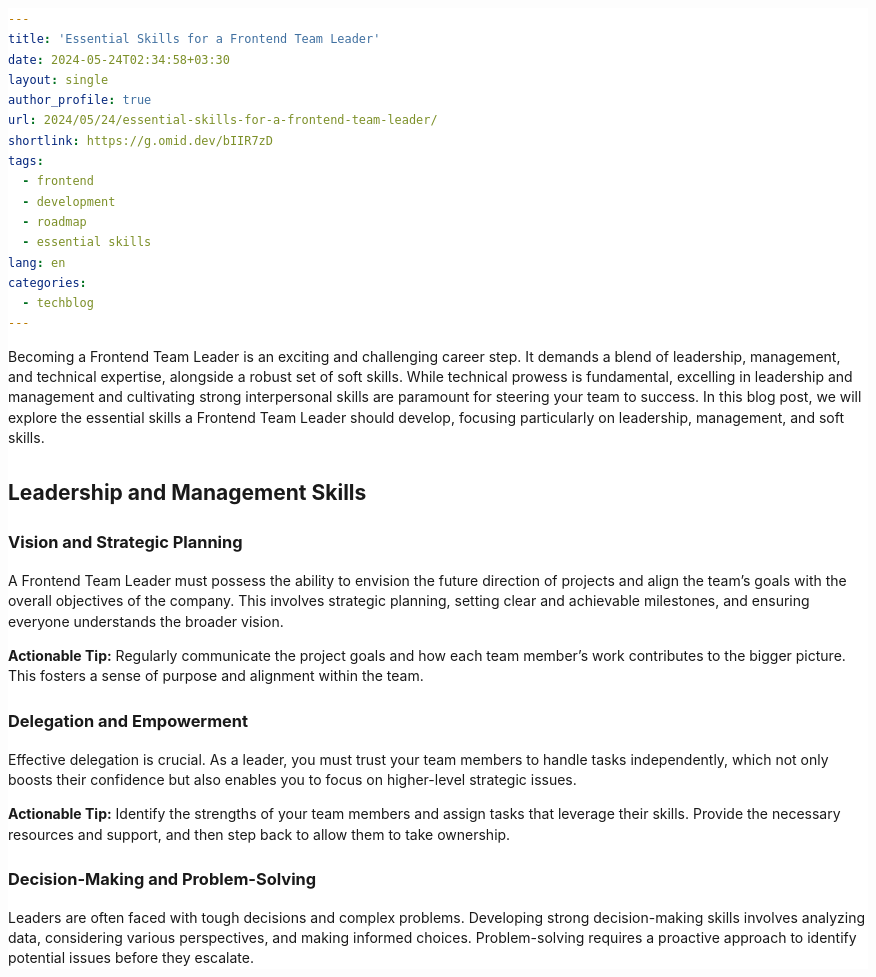 ```yaml
---
title: 'Essential Skills for a Frontend Team Leader'
date: 2024-05-24T02:34:58+03:30
layout: single
author_profile: true
url: 2024/05/24/essential-skills-for-a-frontend-team-leader/
shortlink: https://g.omid.dev/bIIR7zD
tags:
  - frontend
  - development
  - roadmap
  - essential skills
lang: en
categories: 
  - techblog
---
```

Becoming a Frontend Team Leader is an exciting and challenging career step. It demands a blend of leadership, management, and technical expertise, alongside a robust set of soft skills. While technical prowess is fundamental, excelling in leadership and management and cultivating strong interpersonal skills are paramount for steering your team to success. In this blog post, we will explore the essential skills a Frontend Team Leader should develop, focusing particularly on leadership, management, and soft skills.

## Leadership and Management Skills

### Vision and Strategic Planning

A Frontend Team Leader must possess the ability to envision the future direction of projects and align the team’s goals with the overall objectives of the company. This involves strategic planning, setting clear and achievable milestones, and ensuring everyone understands the broader vision.

**Actionable Tip:** Regularly communicate the project goals and how each team member’s work contributes to the bigger picture. This fosters a sense of purpose and alignment within the team.

### Delegation and Empowerment

Effective delegation is crucial. As a leader, you must trust your team members to handle tasks independently, which not only boosts their confidence but also enables you to focus on higher-level strategic issues.

**Actionable Tip:** Identify the strengths of your team members and assign tasks that leverage their skills. Provide the necessary resources and support, and then step back to allow them to take ownership.

### Decision-Making and Problem-Solving

Leaders are often faced with tough decisions and complex problems. Developing strong decision-making skills involves analyzing data, considering various perspectives, and making informed choices. Problem-solving requires a proactive approach to identify potential issues before they escalate.
